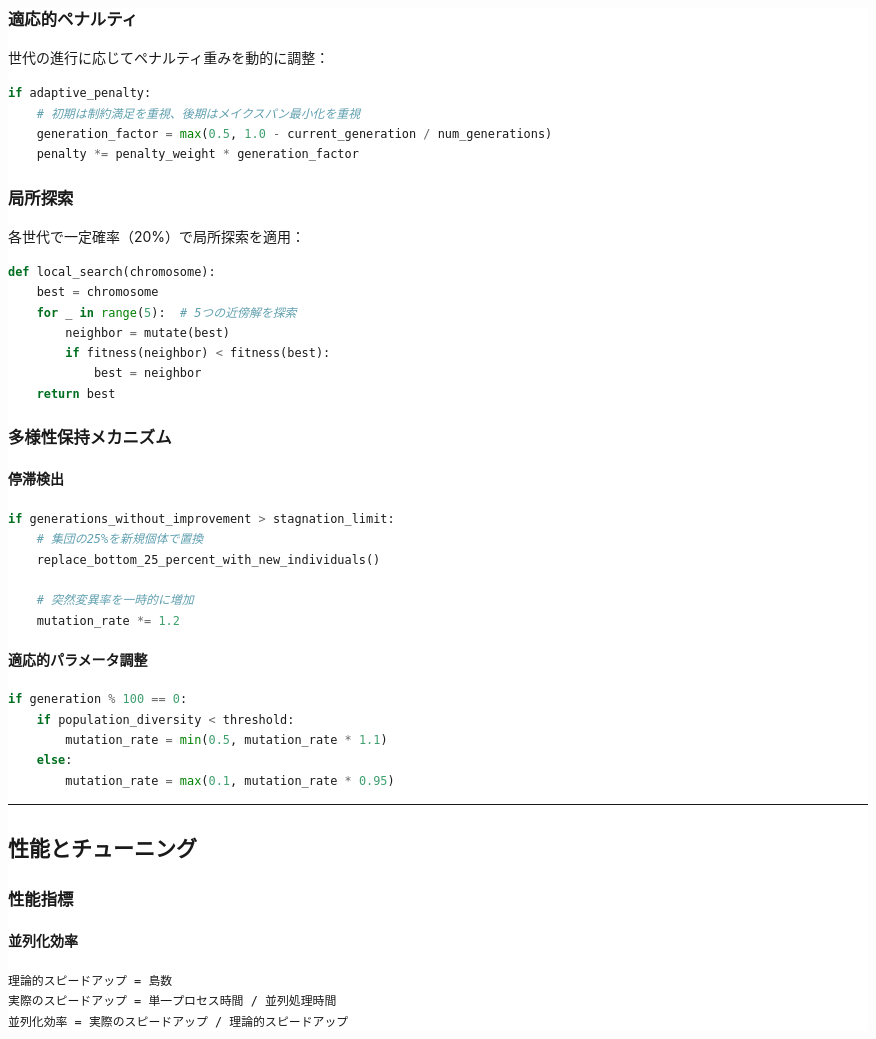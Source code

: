 ### 適応的ペナルティ

世代の進行に応じてペナルティ重みを動的に調整：

```python
if adaptive_penalty:
    # 初期は制約満足を重視、後期はメイクスパン最小化を重視
    generation_factor = max(0.5, 1.0 - current_generation / num_generations)
    penalty *= penalty_weight * generation_factor
```

### 局所探索

各世代で一定確率（20%）で局所探索を適用：

```python
def local_search(chromosome):
    best = chromosome
    for _ in range(5):  # 5つの近傍解を探索
        neighbor = mutate(best)
        if fitness(neighbor) < fitness(best):
            best = neighbor
    return best
```

### 多様性保持メカニズム

#### 停滞検出
```python
if generations_without_improvement > stagnation_limit:
    # 集団の25%を新規個体で置換
    replace_bottom_25_percent_with_new_individuals()
    
    # 突然変異率を一時的に増加
    mutation_rate *= 1.2
```

#### 適応的パラメータ調整
```python
if generation % 100 == 0:
    if population_diversity < threshold:
        mutation_rate = min(0.5, mutation_rate * 1.1)
    else:
        mutation_rate = max(0.1, mutation_rate * 0.95)
```

---

## 性能とチューニング

### 性能指標

#### 並列化効率
```
理論的スピードアップ = 島数
実際のスピードアップ = 単一プロセス時間 / 並列処理時間
並列化効率 = 実際のスピードアップ / 理論的スピードアップ
```
